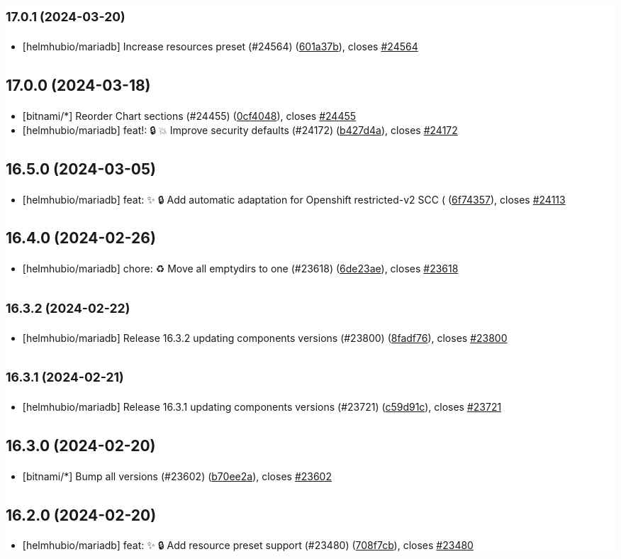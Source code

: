## <small>17.0.1 (2024-03-20)</small>

* [helmhubio/mariadb] Increase resources preset (#24564) ([601a37b](https://github.com/helmhub-io/charts/commit/601a37b1caaf4354e8eb075aa4191b638dce5c9f)), closes [#24564](https://github.com/helmhub-io/charts/issues/24564)

## 17.0.0 (2024-03-18)

* [bitnami/*] Reorder Chart sections (#24455) ([0cf4048](https://github.com/helmhub-io/charts/commit/0cf4048e8743f70a9753d460655bd030cbff6824)), closes [#24455](https://github.com/helmhub-io/charts/issues/24455)
* [helmhubio/mariadb] feat!: :lock: :boom: Improve security defaults (#24172) ([b427d4a](https://github.com/helmhub-io/charts/commit/b427d4a702cceb10de7db04f4a8e236c64e6e198)), closes [#24172](https://github.com/helmhub-io/charts/issues/24172)

## 16.5.0 (2024-03-05)

* [helmhubio/mariadb] feat: :sparkles: :lock: Add automatic adaptation for Openshift restricted-v2 SCC ( ([6f74357](https://github.com/helmhub-io/charts/commit/6f74357f4433687dbd9e028a0b6ef9157f8959a8)), closes [#24113](https://github.com/helmhub-io/charts/issues/24113)

## 16.4.0 (2024-02-26)

* [helmhubio/mariadb] chore: :recycle: Move all emptydirs to one (#23618) ([6de23ae](https://github.com/helmhub-io/charts/commit/6de23ae57bd04ca58c80d67efd3e1f79d99c3ba8)), closes [#23618](https://github.com/helmhub-io/charts/issues/23618)

## <small>16.3.2 (2024-02-22)</small>

* [helmhubio/mariadb] Release 16.3.2 updating components versions (#23800) ([8fadf76](https://github.com/helmhub-io/charts/commit/8fadf76ceb2b8f9d02418f6a3b45d6835b9753d0)), closes [#23800](https://github.com/helmhub-io/charts/issues/23800)

## <small>16.3.1 (2024-02-21)</small>

* [helmhubio/mariadb] Release 16.3.1 updating components versions (#23721) ([c59d91c](https://github.com/helmhub-io/charts/commit/c59d91c3625eef29e4c95717fa212bf4deac4e3b)), closes [#23721](https://github.com/helmhub-io/charts/issues/23721)

## 16.3.0 (2024-02-20)

* [bitnami/*] Bump all versions (#23602) ([b70ee2a](https://github.com/helmhub-io/charts/commit/b70ee2a30e4dc256bf0ac52928fb2fa7a70f049b)), closes [#23602](https://github.com/helmhub-io/charts/issues/23602)

## 16.2.0 (2024-02-20)

* [helmhubio/mariadb] feat: :sparkles: :lock: Add resource preset support (#23480) ([708f7cb](https://github.com/helmhub-io/charts/commit/708f7cb2fc09081dbd38c2e3829abc8e31ddd941)), closes [#23480](https://github.com/helmhub-io/charts/issues/23480)
